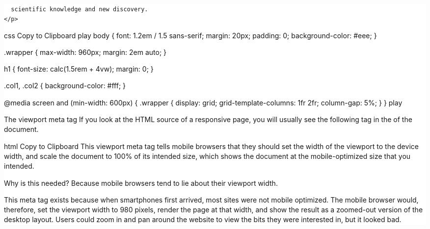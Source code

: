       scientific knowledge and new discovery.
    </p>
  </div>
</div>
css
Copy to Clipboard
play
body {
  font: 1.2em / 1.5 sans-serif;
  margin: 20px;
  padding: 0;
  background-color: #eee;
}

.wrapper {
  max-width: 960px;
  margin: 2em auto;
}

h1 {
  font-size: calc(1.5rem + 4vw);
  margin: 0;
}

.col1,
.col2 {
  background-color: #fff;
}

@media screen and (min-width: 600px) {
  .wrapper {
    display: grid;
    grid-template-columns: 1fr 2fr;
    column-gap: 5%;
  }
}
play

The viewport meta tag
If you look at the HTML source of a responsive page, you will usually see the following <meta> tag in the <head> of the document.

html
Copy to Clipboard
<meta name="viewport" content="width=device-width,initial-scale=1" />
This viewport meta tag tells mobile browsers that they should set the width of the viewport to the device width, and scale the document to 100% of its intended size, which shows the document at the mobile-optimized size that you intended.

Why is this needed? Because mobile browsers tend to lie about their viewport width.

This meta tag exists because when smartphones first arrived, most sites were not mobile optimized. The mobile browser would, therefore, set the viewport width to 980 pixels, render the page at that width, and show the result as a zoomed-out version of the desktop layout. Users could zoom in and pan around the website to view the bits they were interested in, but it looked bad.
